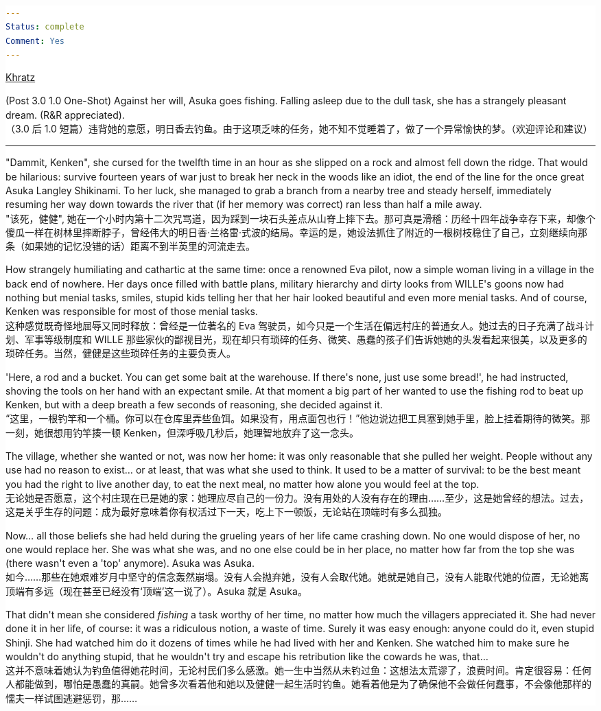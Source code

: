 ```yaml
---
Status: complete
Comment: Yes
---
```

[Khratz](https://www.fanfiction.net/u/10157812/Khratz)

(Post 3.0 1.0 One-Shot) Against her will, Asuka goes fishing. Falling asleep due to the dull task, she has a strangely pleasant dream. (R&R appreciated).  
（3.0 后 1.0 短篇）违背她的意愿，明日香去钓鱼。由于这项乏味的任务，她不知不觉睡着了，做了一个异常愉快的梦。（欢迎评论和建议）

---
"Dammit, Kenken", she cursed for the twelfth time in an hour as she slipped on a rock and almost fell down the ridge. That would be hilarious: survive fourteen years of war just to break her neck in the woods like an idiot, the end of the line for the once great Asuka Langley Shikinami. To her luck, she managed to grab a branch from a nearby tree and steady herself, immediately resuming her way down towards the river that (if her memory was correct) ran less than half a mile away.  
"该死，健健", 她在一个小时内第十二次咒骂道，因为踩到一块石头差点从山脊上摔下去。那可真是滑稽：历经十四年战争幸存下来，却像个傻瓜一样在树林里摔断脖子，曾经伟大的明日香·兰格雷·式波的结局。幸运的是，她设法抓住了附近的一根树枝稳住了自己，立刻继续向那条（如果她的记忆没错的话）距离不到半英里的河流走去。

How strangely humiliating and cathartic at the same time: once a renowned Eva pilot, now a simple woman living in a village in the back end of nowhere. Her days once filled with battle plans, military hierarchy and dirty looks from WILLE's goons now had nothing but menial tasks, smiles, stupid kids telling her that her hair looked beautiful and even more menial tasks. And of course, Kenken was responsible for most of those menial tasks.  
这种感觉既奇怪地屈辱又同时释放：曾经是一位著名的 Eva 驾驶员，如今只是一个生活在偏远村庄的普通女人。她过去的日子充满了战斗计划、军事等级制度和 WILLE 那些家伙的鄙视目光，现在却只有琐碎的任务、微笑、愚蠢的孩子们告诉她她的头发看起来很美，以及更多的琐碎任务。当然，健健是这些琐碎任务的主要负责人。

'Here, a rod and a bucket. You can get some bait at the warehouse. If there's none, just use some bread!', he had instructed, shoving the tools on her hand with an expectant smile. At that moment a big part of her wanted to use the fishing rod to beat up Kenken, but with a deep breath a few seconds of reasoning, she decided against it.  
“这里，一根钓竿和一个桶。你可以在仓库里弄些鱼饵。如果没有，用点面包也行！”他边说边把工具塞到她手里，脸上挂着期待的微笑。那一刻，她很想用钓竿揍一顿 Kenken，但深呼吸几秒后，她理智地放弃了这一念头。

The village, whether she wanted or not, was now her home: it was only reasonable that she pulled her weight. People without any use had no reason to exist… or at least, that was what she used to think. It used to be a matter of survival: to be the best meant you had the right to live another day, to eat the next meal, no matter how alone you would feel at the top.  
无论她是否愿意，这个村庄现在已是她的家：她理应尽自己的一份力。没有用处的人没有存在的理由……至少，这是她曾经的想法。过去，这是关乎生存的问题：成为最好意味着你有权活过下一天，吃上下一顿饭，无论站在顶端时有多么孤独。

Now… all those beliefs she had held during the grueling years of her life came crashing down. No one would dispose of her, no one would replace her. She was what she was, and no one else could be in her place, no matter how far from the top she was (there wasn't even a 'top' anymore). Asuka was Asuka.  
如今……那些在她艰难岁月中坚守的信念轰然崩塌。没有人会抛弃她，没有人会取代她。她就是她自己，没有人能取代她的位置，无论她离顶端有多远（现在甚至已经没有‘顶端’这一说了）。Asuka 就是 Asuka。

That didn't mean she considered _fishing_ a task worthy of her time, no matter how much the villagers appreciated it. She had never done it in her life, of course: it was a ridiculous notion, a waste of time. Surely it was easy enough: anyone could do it, even stupid Shinji. She had watched him do it dozens of times while he had lived with her and Kenken. She watched him to make sure he wouldn't do anything stupid, that he wouldn't try and escape his retribution like the cowards he was, that…  
这并不意味着她认为钓鱼值得她花时间，无论村民们多么感激。她一生中当然从未钓过鱼：这想法太荒谬了，浪费时间。肯定很容易：任何人都能做到，哪怕是愚蠢的真嗣。她曾多次看着他和她以及健健一起生活时钓鱼。她看着他是为了确保他不会做任何蠢事，不会像他那样的懦夫一样试图逃避惩罚，那……
